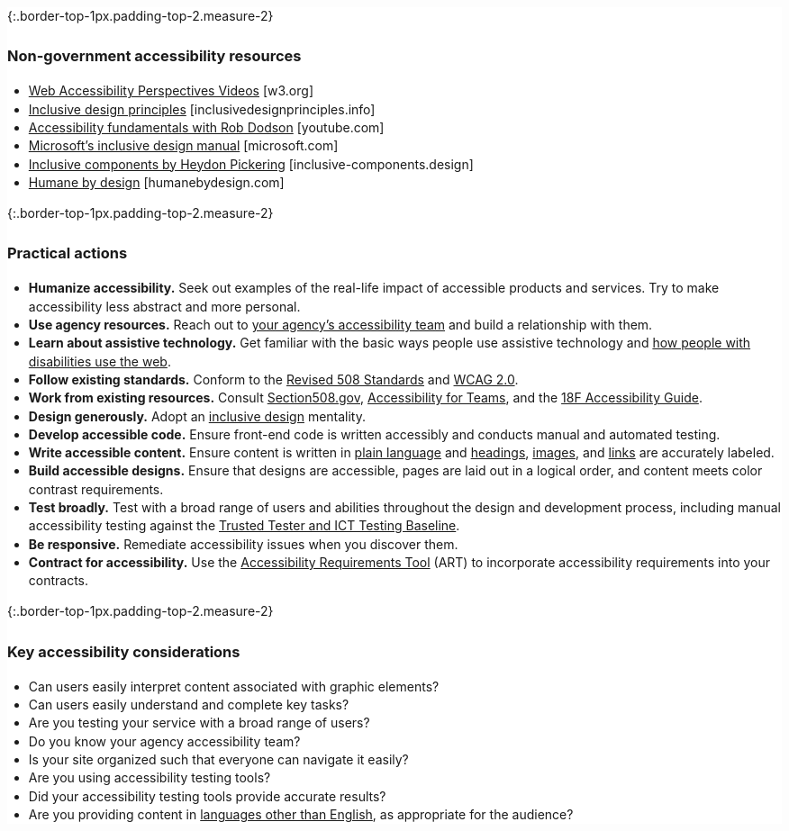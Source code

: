 {:.border-top-1px.padding-top-2.measure-2}
### Non-government accessibility resources

- [Web Accessibility Perspectives Videos](https://www.w3.org/WAI/perspective-videos/) [w3.org]
- [Inclusive design principles](https://inclusivedesignprinciples.info/) [inclusivedesignprinciples.info]
- [Accessibility fundamentals with Rob Dodson](https://www.youtube.com/watch?v=z8xUCzToff8) [youtube.com]
- [Microsoft’s inclusive design manual](https://www.microsoft.com/design/inclusive/) [microsoft.com]
- [Inclusive components by Heydon Pickering](https://inclusive-components.design/) [inclusive-components.design]
- [Humane by design](https://humanebydesign.com/) [humanebydesign.com]

{:.border-top-1px.padding-top-2.measure-2}
### Practical actions

- **Humanize accessibility.** Seek out examples of the real-life impact of accessible products and services. Try to make accessibility less abstract and more personal.
- **Use agency resources.** Reach out to [your agency’s accessibility team](https://www.section508.gov/tools/coordinator-listing) and build a relationship with them.
- **Learn about assistive technology.** Get familiar with the basic ways people use assistive technology and [how people with disabilities use the web](https://www.w3.org/WAI/people-use-web/).
- **Follow existing standards.** Conform to the [Revised 508 Standards](https://www.access-board.gov/guidelines-and-standards/communications-and-it/about-the-ict-refresh) and [WCAG 2.0](https://www.w3.org/TR/WCAG20/).
- **Work from existing resources.** Consult [Section508.gov](https://www.section508.gov/), [Accessibility for Teams](https://accessibility.digital.gov/), and the [18F Accessibility Guide](https://accessibility.18f.gov/).
- **Design generously.** Adopt an [inclusive design](http://inclusivedesignprinciples.info/) mentality.
- **Develop accessible code.** Ensure front-end code is written accessibly and conducts manual and automated testing.
- **Write accessible content.** Ensure content is written in [plain language](https://www.plainlanguage.gov/) and [headings](https://accessibility.18f.gov/headings/), [images](https://accessibility.18f.gov/images/), and [links](https://accessibility.18f.gov/links/) are accurately labeled.
- **Build accessible designs.** Ensure that designs are accessible, pages are laid out in a logical order, and content meets color contrast requirements.
- **Test broadly.** Test with a broad range of users and abilities throughout the design and development process, including manual accessibility testing against the [Trusted Tester and ICT Testing Baseline](https://www.section508.gov/test/trusted-tester).
- **Be responsive.** Remediate accessibility issues when you discover them.
- **Contract for accessibility.** Use the [Accessibility Requirements Tool](https://www.section508.gov/buy/accessibility-requirements-tool) (ART) to incorporate accessibility requirements into your contracts.

{:.border-top-1px.padding-top-2.measure-2}
### Key accessibility considerations

- Can users easily interpret content associated with graphic elements?
- Can users easily understand and complete key tasks?
- Are you testing your service with a broad range of users?
- Do you know your agency accessibility team?
- Is your site organized such that everyone can navigate it easily?
- Are you using accessibility testing tools?
- Did your accessibility testing tools provide accurate results?
- Are you providing content in [languages other than English](https://digital.gov/resources/improving-access-to-services-for-people-with-limited-english-proficiency-e-o-13166/), as appropriate for the audience?
